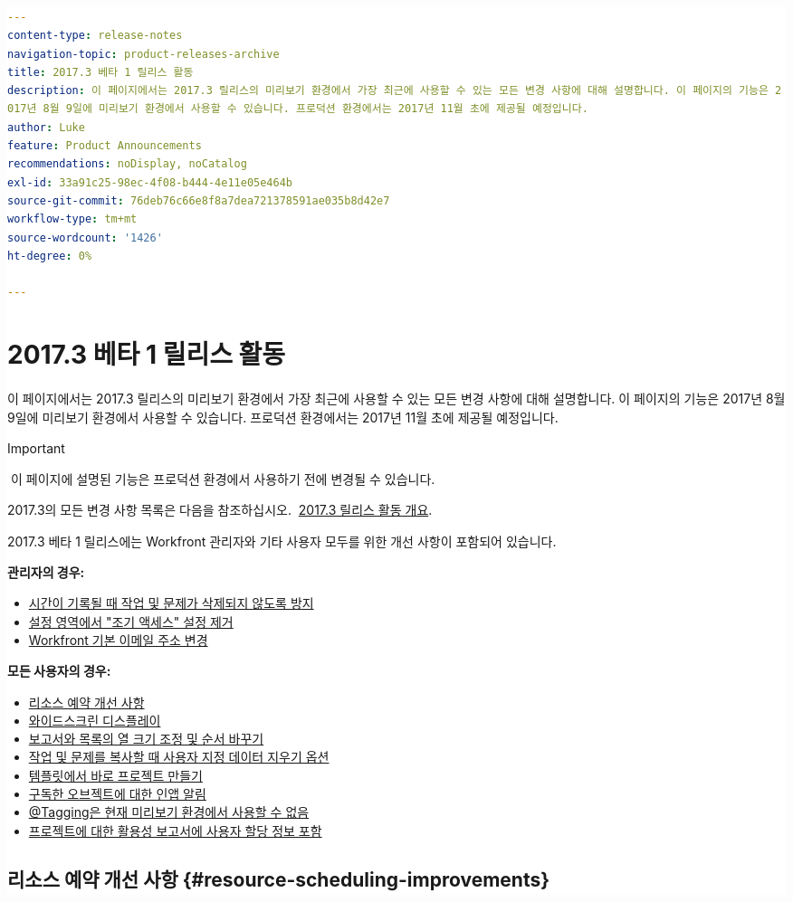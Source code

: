 ```yaml
---
content-type: release-notes
navigation-topic: product-releases-archive
title: 2017.3 베타 1 릴리스 활동
description: 이 페이지에서는 2017.3 릴리스의 미리보기 환경에서 가장 최근에 사용할 수 있는 모든 변경 사항에 대해 설명합니다. 이 페이지의 기능은 2017년 8월 9일에 미리보기 환경에서 사용할 수 있습니다. 프로덕션 환경에서는 2017년 11월 초에 제공될 예정입니다.
author: Luke
feature: Product Announcements
recommendations: noDisplay, noCatalog
exl-id: 33a91c25-98ec-4f08-b444-4e11e05e464b
source-git-commit: 76deb76c66e8f8a7dea721378591ae035b8d42e7
workflow-type: tm+mt
source-wordcount: '1426'
ht-degree: 0%

---
```


# 2017.3 베타 1 릴리스 활동

이 페이지에서는 2017.3 릴리스의 미리보기 환경에서 가장 최근에 사용할 수 있는 모든 변경 사항에 대해 설명합니다. 이 페이지의 기능은 2017년 8월 9일에 미리보기 환경에서 사용할 수 있습니다. 프로덕션 환경에서는 2017년 11월 초에 제공될 예정입니다.

>[!IMPORTANT]
>
> 이 페이지에 설명된 기능은 프로덕션 환경에서 사용하기 전에 변경될 수 있습니다.

2017.3의 모든 변경 사항 목록은 다음을 참조하십시오.  [2017.3 릴리스 활동 개요](../../../../product-announcements/product-releases/quarterly-release-archive/2017.3-release-activity/2017.3-release-activity-overview.md).

2017.3 베타 1 릴리스에는 Workfront 관리자와 기타 사용자 모두를 위한 개선 사항이 포함되어 있습니다.

**관리자의 경우:**

* [시간이 기록될 때 작업 및 문제가 삭제되지 않도록 방지](#prevent-tasks-and-issues-from-being-deleted-when-hours-are-logged)
* [설정 영역에서 &quot;조기 액세스&quot; 설정 제거](#removal-of-the-early-access-setting-from-the-setup-area)
* [Workfront 기본 이메일 주소 변경](#workfront-default-email-address-change)

**모든 사용자의 경우:**

* [리소스 예약 개선 사항](#resource-scheduling-improvements)
* [와이드스크린 디스플레이](#widescreen-display)
* [보고서와 목록의 열 크기 조정 및 순서 바꾸기](#resize-and-reorder-columns-in-reports-and-lists)
* [작업 및 문제를 복사할 때 사용자 지정 데이터 지우기 옵션](#clear-custom-data-option-when-copying-tasks-and-issues)
* [템플릿에서 바로 프로젝트 만들기](#create-a-project-directly-from-a-template)
* [구독한 오브젝트에 대한 인앱 알림](#in-app-notification-for-subscribed-objects)
* [@Tagging은 현재 미리보기 환경에서 사용할 수 없음](#tagging-currently-not-available-in-the-preview-environment)
* [프로젝트에 대한 활용성 보고서에 사용자 할당 정보 포함](#include-user-allocation-information-in-the-utilization-report-on-a-project)

## 리소스 예약 개선 사항 {#resource-scheduling-improvements}

